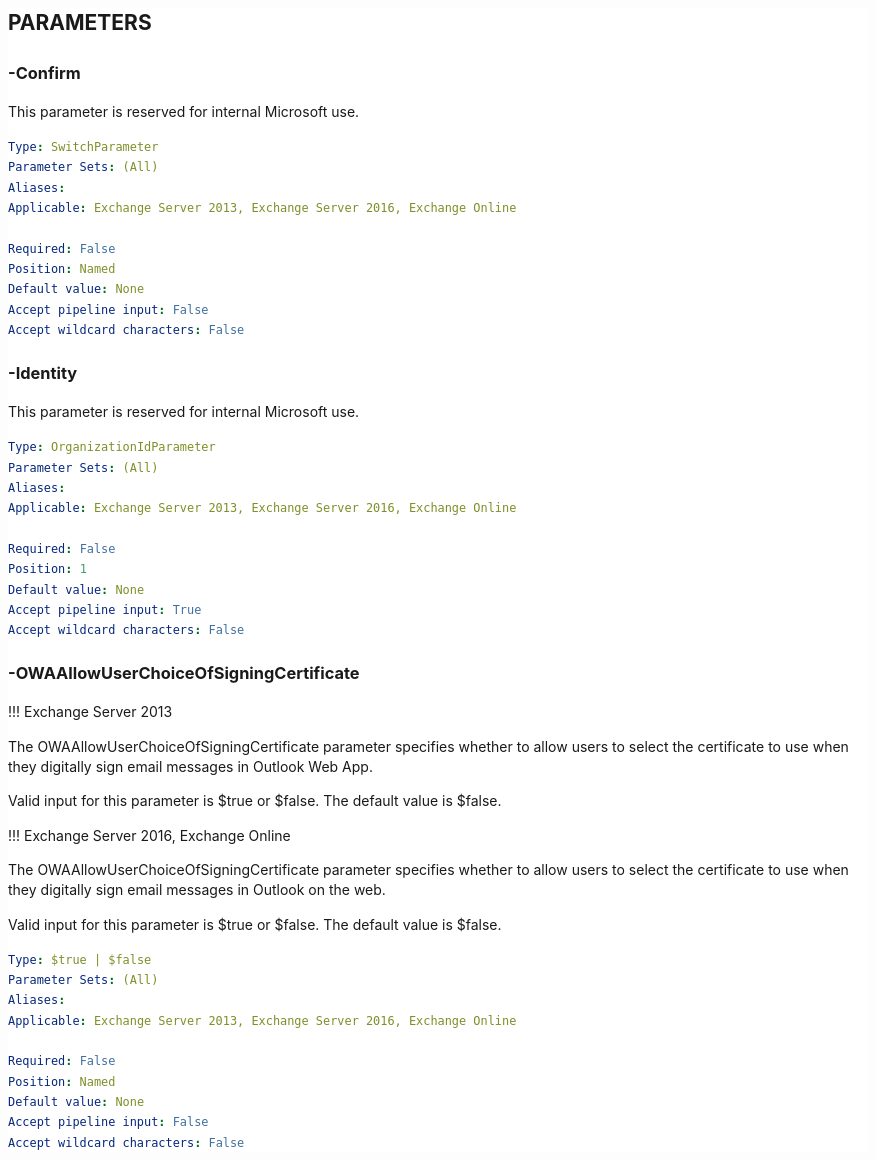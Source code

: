 ## PARAMETERS

### -Confirm
This parameter is reserved for internal Microsoft use.

```yaml
Type: SwitchParameter
Parameter Sets: (All)
Aliases:
Applicable: Exchange Server 2013, Exchange Server 2016, Exchange Online

Required: False
Position: Named
Default value: None
Accept pipeline input: False
Accept wildcard characters: False
```

### -Identity
This parameter is reserved for internal Microsoft use.

```yaml
Type: OrganizationIdParameter
Parameter Sets: (All)
Aliases:
Applicable: Exchange Server 2013, Exchange Server 2016, Exchange Online

Required: False
Position: 1
Default value: None
Accept pipeline input: True
Accept wildcard characters: False
```

### -OWAAllowUserChoiceOfSigningCertificate
!!! Exchange Server 2013

The OWAAllowUserChoiceOfSigningCertificate parameter specifies whether to allow users to select the certificate to use when they digitally sign email messages in Outlook Web App.

Valid input for this parameter is $true or $false. The default value is $false.



!!! Exchange Server 2016, Exchange Online

The OWAAllowUserChoiceOfSigningCertificate parameter specifies whether to allow users to select the certificate to use when they digitally sign email messages in Outlook on the web.

Valid input for this parameter is $true or $false. The default value is $false.



```yaml
Type: $true | $false
Parameter Sets: (All)
Aliases:
Applicable: Exchange Server 2013, Exchange Server 2016, Exchange Online

Required: False
Position: Named
Default value: None
Accept pipeline input: False
Accept wildcard characters: False
```
